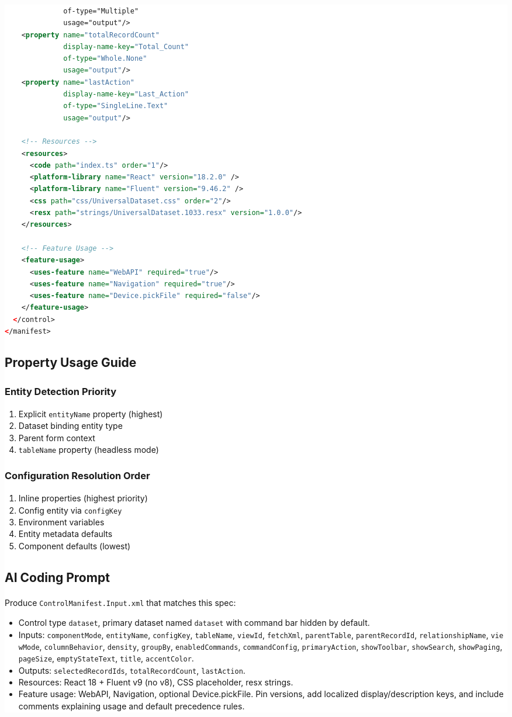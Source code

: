 ```xml
              of-type="Multiple"
              usage="output"/>
    <property name="totalRecordCount"
              display-name-key="Total_Count"
              of-type="Whole.None"
              usage="output"/>
    <property name="lastAction"
              display-name-key="Last_Action"
              of-type="SingleLine.Text"
              usage="output"/>

    <!-- Resources -->
    <resources>
      <code path="index.ts" order="1"/>
      <platform-library name="React" version="18.2.0" />
      <platform-library name="Fluent" version="9.46.2" />
      <css path="css/UniversalDataset.css" order="2"/>
      <resx path="strings/UniversalDataset.1033.resx" version="1.0.0"/>
    </resources>

    <!-- Feature Usage -->
    <feature-usage>
      <uses-feature name="WebAPI" required="true"/>
      <uses-feature name="Navigation" required="true"/>
      <uses-feature name="Device.pickFile" required="false"/>
    </feature-usage>
  </control>
</manifest>
```

## Property Usage Guide
### Entity Detection Priority
1. Explicit `entityName` property (highest)
2. Dataset binding entity type
3. Parent form context
4. `tableName` property (headless mode)

### Configuration Resolution Order
1. Inline properties (highest priority)
2. Config entity via `configKey`
3. Environment variables
4. Entity metadata defaults
5. Component defaults (lowest)

## AI Coding Prompt
Produce `ControlManifest.Input.xml` that matches this spec:
- Control type `dataset`, primary dataset named `dataset` with command bar hidden by default.
- Inputs: `componentMode`, `entityName`, `configKey`, `tableName`, `viewId`, `fetchXml`, `parentTable`, `parentRecordId`, `relationshipName`, `viewMode`, `columnBehavior`, `density`, `groupBy`, `enabledCommands`, `commandConfig`, `primaryAction`, `showToolbar`, `showSearch`, `showPaging`, `pageSize`, `emptyStateText`, `title`, `accentColor`.
- Outputs: `selectedRecordIds`, `totalRecordCount`, `lastAction`.
- Resources: React 18 + Fluent v9 (no v8), CSS placeholder, resx strings.
- Feature usage: WebAPI, Navigation, optional Device.pickFile.
Pin versions, add localized display/description keys, and include comments explaining usage and default precedence rules.

